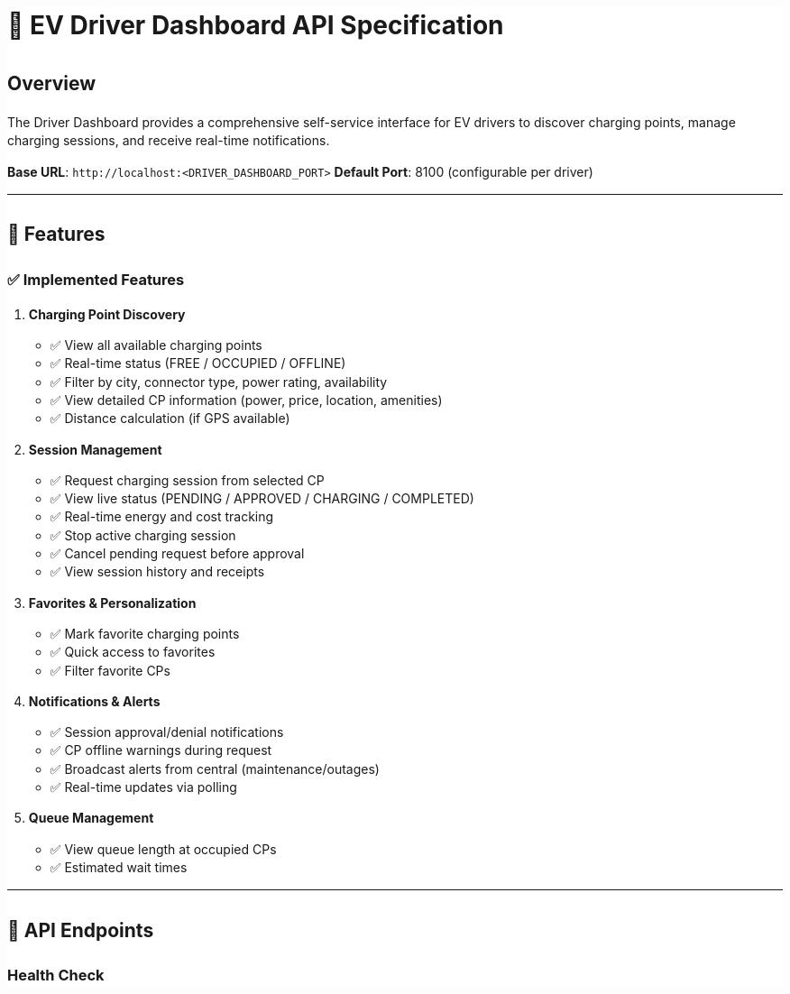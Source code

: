 # 🚗 EV Driver Dashboard API Specification

## Overview

The Driver Dashboard provides a comprehensive self-service interface for EV drivers to discover charging points, manage charging sessions, and receive real-time notifications.

**Base URL**: `http://localhost:<DRIVER_DASHBOARD_PORT>`
**Default Port**: 8100 (configurable per driver)

---

## 🎯 Features

### ✅ Implemented Features

1. **Charging Point Discovery**
   - ✅ View all available charging points
   - ✅ Real-time status (FREE / OCCUPIED / OFFLINE)
   - ✅ Filter by city, connector type, power rating, availability
   - ✅ View detailed CP information (power, price, location, amenities)
   - ✅ Distance calculation (if GPS available)

2. **Session Management**
   - ✅ Request charging session from selected CP
   - ✅ View live status (PENDING / APPROVED / CHARGING / COMPLETED)
   - ✅ Real-time energy and cost tracking
   - ✅ Stop active charging session
   - ✅ Cancel pending request before approval
   - ✅ View session history and receipts

3. **Favorites & Personalization**
   - ✅ Mark favorite charging points
   - ✅ Quick access to favorites
   - ✅ Filter favorite CPs

4. **Notifications & Alerts**
   - ✅ Session approval/denial notifications
   - ✅ CP offline warnings during request
   - ✅ Broadcast alerts from central (maintenance/outages)
   - ✅ Real-time updates via polling

5. **Queue Management**
   - ✅ View queue length at occupied CPs
   - ✅ Estimated wait times

---

## 📡 API Endpoints

### Health Check
